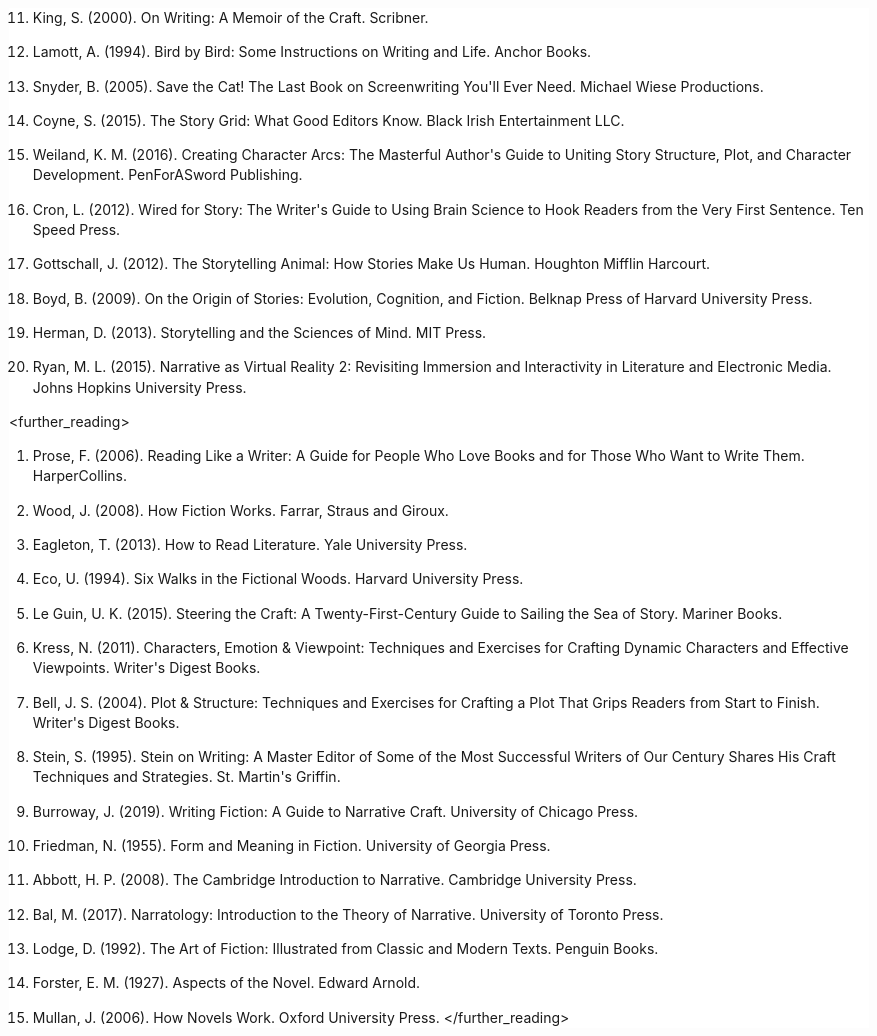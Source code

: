 11. King, S. (2000). On Writing: A Memoir of the Craft. Scribner.

12. Lamott, A. (1994). Bird by Bird: Some Instructions on Writing and Life. Anchor Books.

13. Snyder, B. (2005). Save the Cat! The Last Book on Screenwriting You'll Ever Need. Michael Wiese Productions.

14. Coyne, S. (2015). The Story Grid: What Good Editors Know. Black Irish Entertainment LLC.

15. Weiland, K. M. (2016). Creating Character Arcs: The Masterful Author's Guide to Uniting Story Structure, Plot, and Character Development. PenForASword Publishing.

16. Cron, L. (2012). Wired for Story: The Writer's Guide to Using Brain Science to Hook Readers from the Very First Sentence. Ten Speed Press.

17. Gottschall, J. (2012). The Storytelling Animal: How Stories Make Us Human. Houghton Mifflin Harcourt.

18. Boyd, B. (2009). On the Origin of Stories: Evolution, Cognition, and Fiction. Belknap Press of Harvard University Press.

19. Herman, D. (2013). Storytelling and the Sciences of Mind. MIT Press.

20. Ryan, M. L. (2015). Narrative as Virtual Reality 2: Revisiting Immersion and Interactivity in Literature and Electronic Media. Johns Hopkins University Press.
</references>

<further_reading>
1. Prose, F. (2006). Reading Like a Writer: A Guide for People Who Love Books and for Those Who Want to Write Them. HarperCollins.

2. Wood, J. (2008). How Fiction Works. Farrar, Straus and Giroux.

3. Eagleton, T. (2013). How to Read Literature. Yale University Press.

4. Eco, U. (1994). Six Walks in the Fictional Woods. Harvard University Press.

5. Le Guin, U. K. (2015). Steering the Craft: A Twenty-First-Century Guide to Sailing the Sea of Story. Mariner Books.

6. Kress, N. (2011). Characters, Emotion & Viewpoint: Techniques and Exercises for Crafting Dynamic Characters and Effective Viewpoints. Writer's Digest Books.

7. Bell, J. S. (2004). Plot & Structure: Techniques and Exercises for Crafting a Plot That Grips Readers from Start to Finish. Writer's Digest Books.

8. Stein, S. (1995). Stein on Writing: A Master Editor of Some of the Most Successful Writers of Our Century Shares His Craft Techniques and Strategies. St. Martin's Griffin.

9. Burroway, J. (2019). Writing Fiction: A Guide to Narrative Craft. University of Chicago Press.

10. Friedman, N. (1955). Form and Meaning in Fiction. University of Georgia Press.

11. Abbott, H. P. (2008). The Cambridge Introduction to Narrative. Cambridge University Press.

12. Bal, M. (2017). Narratology: Introduction to the Theory of Narrative. University of Toronto Press.

13. Lodge, D. (1992). The Art of Fiction: Illustrated from Classic and Modern Texts. Penguin Books.

14. Forster, E. M. (1927). Aspects of the Novel. Edward Arnold.

15. Mullan, J. (2006). How Novels Work. Oxford University Press.
</further_reading>